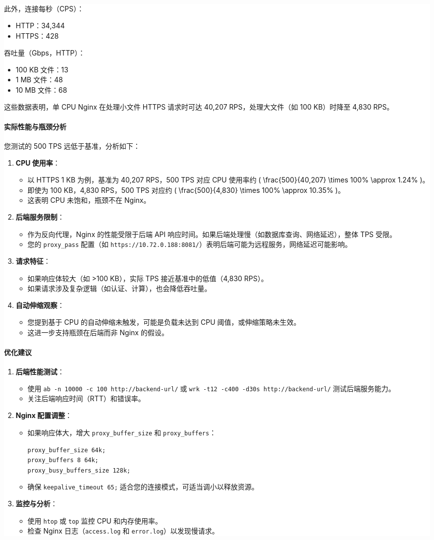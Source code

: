 此外，连接每秒（CPS）：

- HTTP：34,344
- HTTPS：428

吞吐量（Gbps，HTTP）：

- 100 KB 文件：13
- 1 MB 文件：48
- 10 MB 文件：68

这些数据表明，单 CPU Nginx 在处理小文件 HTTPS 请求时可达 40,207 RPS，处理大文件（如 100 KB）时降至 4,830 RPS。

#### 实际性能与瓶颈分析

您测试的 500 TPS 远低于基准，分析如下：

1. **CPU 使用率**：

    - 以 HTTPS 1 KB 为例，基准为 40,207 RPS，500 TPS 对应 CPU 使用率约 \( \frac{500}{40,207} \times 100\% \approx 1.24\% \)。
    - 即使为 100 KB，4,830 RPS，500 TPS 对应约 \( \frac{500}{4,830} \times 100\% \approx 10.35\% \)。
    - 这表明 CPU 未饱和，瓶颈不在 Nginx。

2. **后端服务限制**：

    - 作为反向代理，Nginx 的性能受限于后端 API 响应时间。如果后端处理慢（如数据库查询、网络延迟），整体 TPS 受限。
    - 您的 `proxy_pass` 配置（如 `https://10.72.0.188:8081/`）表明后端可能为远程服务，网络延迟可能影响。

3. **请求特征**：

    - 如果响应体较大（如 >100 KB），实际 TPS 接近基准中的低值（4,830 RPS）。
    - 如果请求涉及复杂逻辑（如认证、计算），也会降低吞吐量。

4. **自动伸缩观察**：
    - 您提到基于 CPU 的自动伸缩未触发，可能是负载未达到 CPU 阈值，或伸缩策略未生效。
    - 这进一步支持瓶颈在后端而非 Nginx 的假设。

#### 优化建议

1. **后端性能测试**：

    - 使用 `ab -n 10000 -c 100 http://backend-url/` 或 `wrk -t12 -c400 -d30s http://backend-url/` 测试后端服务能力。
    - 关注后端响应时间（RTT）和错误率。

2. **Nginx 配置调整**：

    - 如果响应体大，增大 `proxy_buffer_size` 和 `proxy_buffers`：
        ```nginx
        proxy_buffer_size 64k;
        proxy_buffers 8 64k;
        proxy_busy_buffers_size 128k;
        ```
    - 确保 `keepalive_timeout 65;` 适合您的连接模式，可适当调小以释放资源。

3. **监控与分析**：

    - 使用 `htop` 或 `top` 监控 CPU 和内存使用率。
    - 检查 Nginx 日志（`access.log` 和 `error.log`）以发现慢请求。
